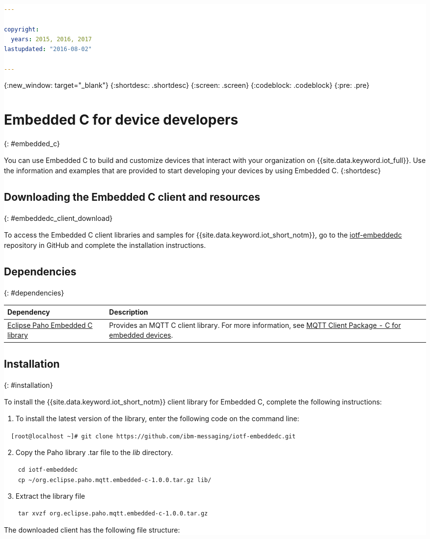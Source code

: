```yaml
---

copyright:
  years: 2015, 2016, 2017
lastupdated: "2016-08-02"

---
```


{:new_window: target="_blank"}
{:shortdesc: .shortdesc}
{:screen: .screen}
{:codeblock: .codeblock}
{:pre: .pre}


# Embedded C for device developers
{: #embedded_c}

You can use Embedded C to build and customize devices that interact with your organization on {{site.data.keyword.iot_full}}. Use the information and examples that are provided to start developing your devices by using Embedded C.
{:shortdesc}

## Downloading the Embedded C client and resources
{: #embeddedc_client_download}

To access the Embedded C client libraries and samples for {{site.data.keyword.iot_short_notm}}, go to the [iotf-embeddedc](https://github.com/ibm-messaging/iotf-embeddedc) repository in GitHub and complete the installation instructions.


## Dependencies
{: #dependencies}

|Dependency |Description|
|:---|:---|
|[Eclipse Paho Embedded C library](http://git.eclipse.org/c/paho/org.eclipse.paho.mqtt.embedded-c.git) |Provides an MQTT C client library. For more information, see [MQTT Client Package -  C for embedded devices](http://www.eclipse.org/paho/clients/c/embedded/).|


## Installation
{: #installation}

To install the {{site.data.keyword.iot_short_notm}} client library for Embedded C, complete the following instructions:

1. To install the latest version of the library, enter the following code on the command line:
```
  [root@localhost ~]# git clone https://github.com/ibm-messaging/iotf-embeddedc.git
```
2. Copy the Paho library .tar file to the *lib* directory.
```
    cd iotf-embeddedc
    cp ~/org.eclipse.paho.mqtt.embedded-c-1.0.0.tar.gz lib/
```
3. Extract the library file
```  cd lib
    tar xvzf org.eclipse.paho.mqtt.embedded-c-1.0.0.tar.gz
```
The downloaded client has the following file structure:
